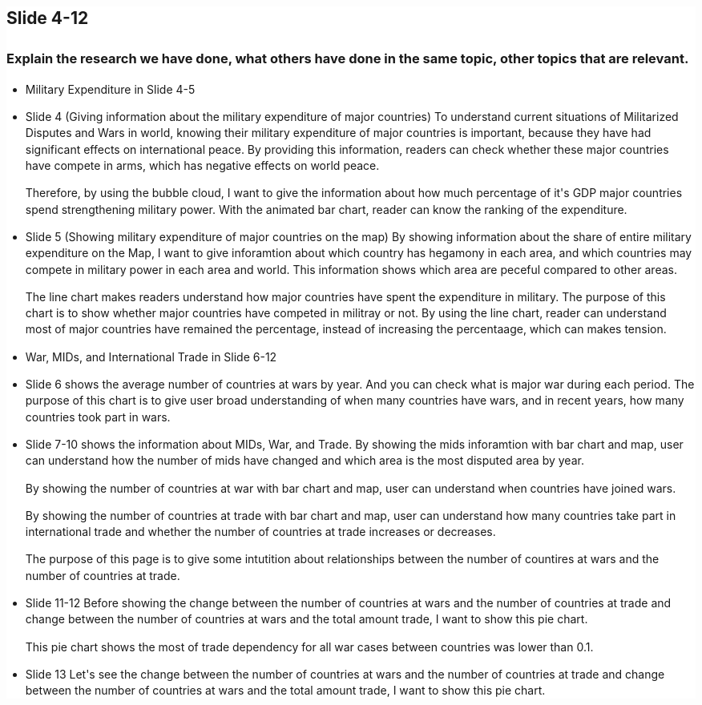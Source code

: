 
## Slide 4-12
### Explain the research we have done, what others have done in the same topic, other topics that are relevant.  
- Military Expenditure in Slide 4-5  
- Slide 4 (Giving information about the military expenditure of major countries)
  To understand current situations of Militarized Disputes and Wars in world, knowing their military expenditure of major countries is important, because they have had significant effects on international peace. By providing this information, readers can check whether these major countries have compete in arms, which has negative effects on world peace.

  Therefore, by using the bubble cloud, I want to give the information about how much percentage of it's GDP major countries spend strengthening military power.
  With the animated bar chart, reader can know the ranking of the expenditure.
  

- Slide 5 (Showing military expenditure of major countries on the map)
  By showing information about the share of entire military expenditure on the Map, I want to give inforamtion about which country has hegamony in each area, and which countries may compete in military power in each area and world. This information shows which area are peceful compared to other areas.  

  The line chart makes readers understand how major countries have spent the expenditure in military. The purpose of this chart is to show whether major countries have competed in militray or not. By using the line chart, reader can understand most of major countries have remained the percentage, instead of increasing the percentaage, which can makes tension.

- War, MIDs, and International Trade in Slide 6-12 
- Slide 6 shows the average number of countries at wars by year. And you can check what is major war during each period. The purpose of this chart is to give user broad understanding of when many countries have wars, and in recent years, how many countries took part in wars.

- Slide 7-10 shows the information about MIDs, War, and Trade. 
  By showing the mids inforamtion with bar chart and map, user can understand how the number of mids have changed and which area is the most disputed area by year.   

  By showing the number of countries at war with bar chart and map, user can understand when countries have joined wars.    

  By showing the number of countries at trade with bar chart and map, user can understand how many countries take part in international trade and whether the number of countries at trade increases or decreases.

  The purpose of this page is to give some intutition about relationships between the number of countires at wars and the number of countries at trade. 

- Slide 11-12
  Before showing the change between the number of countries at wars and the number of countries at trade and change between the number of countries at wars and the total amount trade, I want to show this pie chart.

  This pie chart shows the most of trade dependency for all war cases between countries was lower than 0.1. 

- Slide 13
  Let's see the change between the number of countries at wars and the number of countries at trade and change between the number of countries at wars and the total amount trade, I want to show this pie chart.
